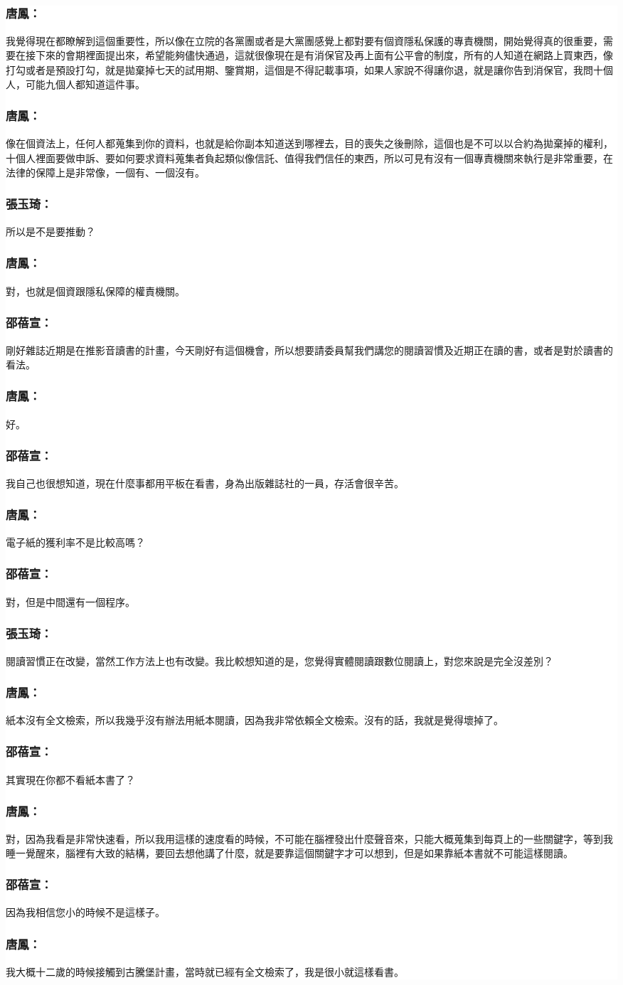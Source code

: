 ### 唐鳳：
我覺得現在都瞭解到這個重要性，所以像在立院的各黨團或者是大黨團感覺上都對要有個資隱私保護的專責機關，開始覺得真的很重要，需要在接下來的會期裡面提出來，希望能夠儘快通過，這就很像現在是有消保官及再上面有公平會的制度，所有的人知道在網路上買東西，像打勾或者是預設打勾，就是拋棄掉七天的試用期、鑒賞期，這個是不得記載事項，如果人家說不得讓你退，就是讓你告到消保官，我問十個人，可能九個人都知道這件事。

### 唐鳳：
像在個資法上，任何人都蒐集到你的資料，也就是給你副本知道送到哪裡去，目的喪失之後刪除，這個也是不可以以合約為拋棄掉的權利，十個人裡面要做申訴、要如何要求資料蒐集者負起類似像信託、值得我們信任的東西，所以可見有沒有一個專責機關來執行是非常重要，在法律的保障上是非常像，一個有、一個沒有。

### 張玉琦：
所以是不是要推動？

### 唐鳳：
對，也就是個資跟隱私保障的權責機關。

### 邵蓓宣：
剛好雜誌近期是在推影音讀書的計畫，今天剛好有這個機會，所以想要請委員幫我們講您的閱讀習慣及近期正在讀的書，或者是對於讀書的看法。

### 唐鳳：
好。

### 邵蓓宣：
我自己也很想知道，現在什麼事都用平板在看書，身為出版雜誌社的一員，存活會很辛苦。

### 唐鳳：
電子紙的獲利率不是比較高嗎？

### 邵蓓宣：
對，但是中間還有一個程序。

### 張玉琦：
閱讀習慣正在改變，當然工作方法上也有改變。我比較想知道的是，您覺得實體閱讀跟數位閱讀上，對您來說是完全沒差別？

### 唐鳳：
紙本沒有全文檢索，所以我幾乎沒有辦法用紙本閱讀，因為我非常依賴全文檢索。沒有的話，我就是覺得壞掉了。

### 邵蓓宣：
其實現在你都不看紙本書了？

### 唐鳳：
對，因為我看是非常快速看，所以我用這樣的速度看的時候，不可能在腦裡發出什麼聲音來，只能大概蒐集到每頁上的一些關鍵字，等到我睡一覺醒來，腦裡有大致的結構，要回去想他講了什麼，就是要靠這個關鍵字才可以想到，但是如果靠紙本書就不可能這樣閱讀。

### 邵蓓宣：
因為我相信您小的時候不是這樣子。

### 唐鳳：
我大概十二歲的時候接觸到古騰堡計畫，當時就已經有全文檢索了，我是很小就這樣看書。
